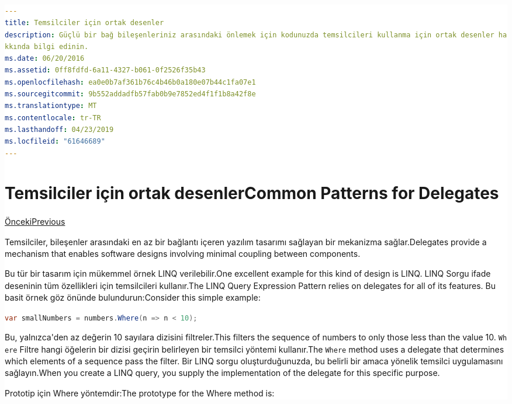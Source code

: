 ```yaml
---
title: Temsilciler için ortak desenler
description: Güçlü bir bağ bileşenleriniz arasındaki önlemek için kodunuzda temsilcileri kullanma için ortak desenler hakkında bilgi edinin.
ms.date: 06/20/2016
ms.assetid: 0ff8fdfd-6a11-4327-b061-0f2526f35b43
ms.openlocfilehash: ea0e0b7af361b76c4b46b0a180e07b44c1fa07e1
ms.sourcegitcommit: 9b552addadfb57fab0b9e7852ed4f1f1b8a42f8e
ms.translationtype: MT
ms.contentlocale: tr-TR
ms.lasthandoff: 04/23/2019
ms.locfileid: "61646689"
---
```

# <a name="common-patterns-for-delegates"></a><span data-ttu-id="633e1-103">Temsilciler için ortak desenler</span><span class="sxs-lookup"><span data-stu-id="633e1-103">Common Patterns for Delegates</span></span>

[<span data-ttu-id="633e1-104">Önceki</span><span class="sxs-lookup"><span data-stu-id="633e1-104">Previous</span></span>](delegates-strongly-typed.md)

<span data-ttu-id="633e1-105">Temsilciler, bileşenler arasındaki en az bir bağlantı içeren yazılım tasarımı sağlayan bir mekanizma sağlar.</span><span class="sxs-lookup"><span data-stu-id="633e1-105">Delegates provide a mechanism that enables software designs involving minimal coupling between components.</span></span>

<span data-ttu-id="633e1-106">Bu tür bir tasarım için mükemmel örnek LINQ verilebilir.</span><span class="sxs-lookup"><span data-stu-id="633e1-106">One excellent example for this kind of design is LINQ.</span></span> <span data-ttu-id="633e1-107">LINQ Sorgu ifade deseninin tüm özellikleri için temsilcileri kullanır.</span><span class="sxs-lookup"><span data-stu-id="633e1-107">The LINQ Query Expression Pattern relies on delegates for all of its features.</span></span> <span data-ttu-id="633e1-108">Bu basit örnek göz önünde bulundurun:</span><span class="sxs-lookup"><span data-stu-id="633e1-108">Consider this simple example:</span></span>

```csharp
var smallNumbers = numbers.Where(n => n < 10);
```

<span data-ttu-id="633e1-109">Bu, yalnızca'den az değerin 10 sayılara dizisini filtreler.</span><span class="sxs-lookup"><span data-stu-id="633e1-109">This filters the sequence of numbers to only those less than the value 10.</span></span>
<span data-ttu-id="633e1-110">`Where` Filtre hangi öğelerin bir dizisi geçirin belirleyen bir temsilci yöntemi kullanır.</span><span class="sxs-lookup"><span data-stu-id="633e1-110">The `Where` method uses a delegate that determines which elements of a sequence pass the filter.</span></span> <span data-ttu-id="633e1-111">Bir LINQ sorgu oluşturduğunuzda, bu belirli bir amaca yönelik temsilci uygulamasını sağlayın.</span><span class="sxs-lookup"><span data-stu-id="633e1-111">When you create a LINQ query, you supply the implementation of the delegate for this specific purpose.</span></span>

<span data-ttu-id="633e1-112">Prototip için Where yöntemdir:</span><span class="sxs-lookup"><span data-stu-id="633e1-112">The prototype for the Where method is:</span></span>
